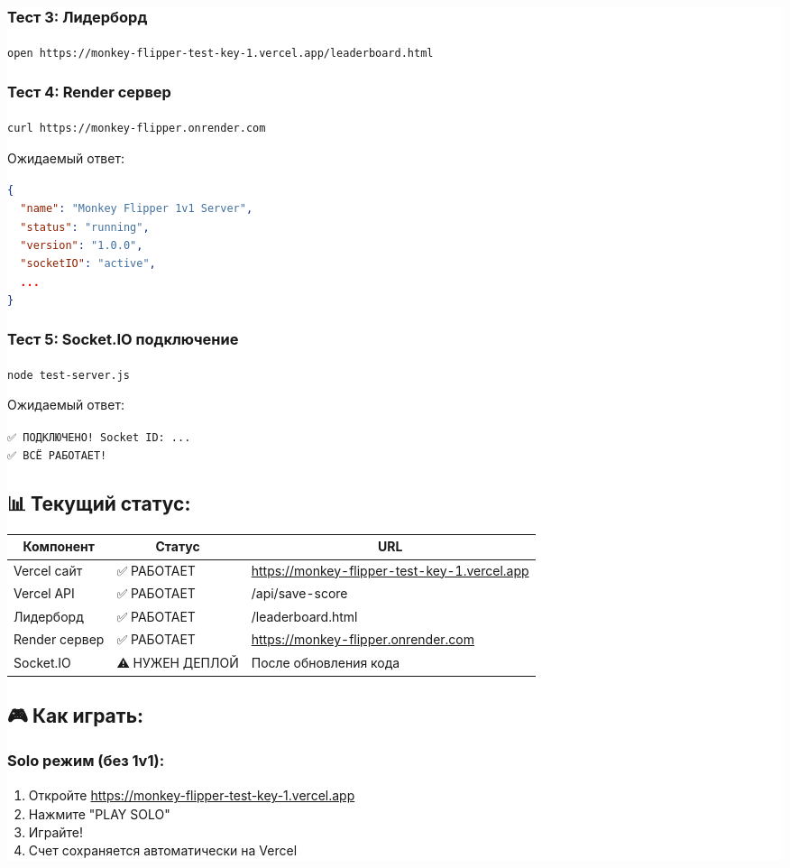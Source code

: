 ### Тест 3: Лидерборд
```bash
open https://monkey-flipper-test-key-1.vercel.app/leaderboard.html
```

### Тест 4: Render сервер
```bash
curl https://monkey-flipper.onrender.com
```

Ожидаемый ответ:
```json
{
  "name": "Monkey Flipper 1v1 Server",
  "status": "running",
  "version": "1.0.0",
  "socketIO": "active",
  ...
}
```

### Тест 5: Socket.IO подключение
```bash
node test-server.js
```

Ожидаемый ответ:
```
✅ ПОДКЛЮЧЕНО! Socket ID: ...
✅ ВСЁ РАБОТАЕТ!
```

## 📊 Текущий статус:

| Компонент | Статус | URL |
|-----------|--------|-----|
| Vercel сайт | ✅ РАБОТАЕТ | https://monkey-flipper-test-key-1.vercel.app |
| Vercel API | ✅ РАБОТАЕТ | /api/save-score |
| Лидерборд | ✅ РАБОТАЕТ | /leaderboard.html |
| Render сервер | ✅ РАБОТАЕТ | https://monkey-flipper.onrender.com |
| Socket.IO | ⚠️ НУЖЕН ДЕПЛОЙ | После обновления кода |

## 🎮 Как играть:

### Solo режим (без 1v1):
1. Откройте https://monkey-flipper-test-key-1.vercel.app
2. Нажмите "PLAY SOLO"
3. Играйте!
4. Счет сохраняется автоматически на Vercel
